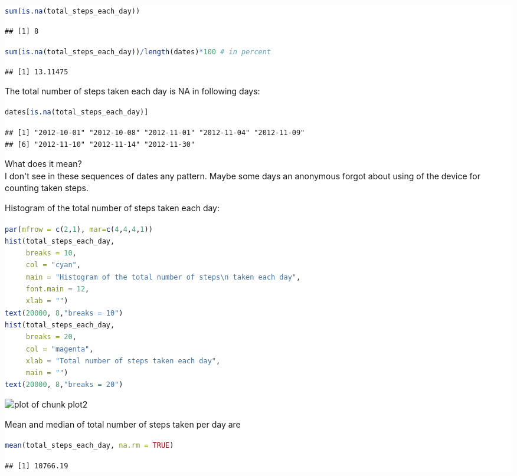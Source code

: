```r
sum(is.na(total_steps_each_day))
```

```
## [1] 8
```

```r
sum(is.na(total_steps_each_day))/length(dates)*100 # in percent
```

```
## [1] 13.11475
```

The total number of steps taken each day is NA in following days:

```r
dates[is.na(total_steps_each_day)]
```

```
## [1] "2012-10-01" "2012-10-08" "2012-11-01" "2012-11-04" "2012-11-09"
## [6] "2012-11-10" "2012-11-14" "2012-11-30"
```
What does it mean?  
I don't see in these sequences of dates any pattern. Maybe some days an anonymous forgot about using of the device for counting taken steps. 


Histogram of the total number of steps taken each day:

```r
par(mfrow = c(2,1), mar=c(4,4,4,1))
hist(total_steps_each_day, 
     breaks = 10,
     col = "cyan",
     main = "Histogram of the total number of steps\n taken each day",
     font.main = 12,
     xlab = "")
text(20000, 8,"breaks = 10")
hist(total_steps_each_day, 
     breaks = 20,
     col = "magenta",
     xlab = "Total number of steps taken each day",
     main = "")
text(20000, 8,"breaks = 20")
```

![plot of chunk plot2](figure/plot2-1.png) 

Mean and median of total number of steps taken per day are

```r
mean(total_steps_each_day, na.rm = TRUE)
```

```
## [1] 10766.19
```
